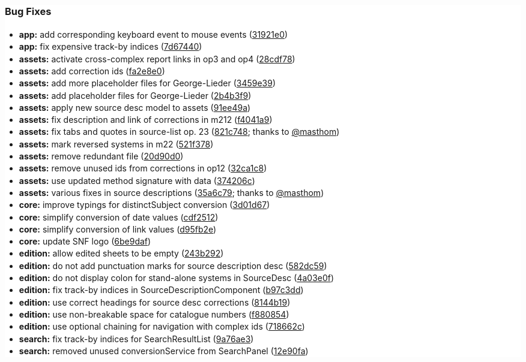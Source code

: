 ### Bug Fixes

-   **app:** add corresponding keyboard event to mouse events ([31921e0](https://github.com/webern-unibas-ch/awg-app/commit/31921e0e674518e7a45e8d15d9cd7df4820a3ac6))
-   **app:** fix expensive track-by indices ([7d67440](https://github.com/webern-unibas-ch/awg-app/commit/7d6744005e6b4f74359f69fd52c6c7549d756c1e))
-   **assets:** activate cross-complex report links in op3 and op4 ([28cdf78](https://github.com/webern-unibas-ch/awg-app/commit/28cdf78156289f17e74b4d359b9b9f6e90034f0d))
-   **assets:** add correction ids ([fa2e8e0](https://github.com/webern-unibas-ch/awg-app/commit/fa2e8e07d1046baca6ead1972eb29f7d52ae1f67))
-   **assets:** add more placeholder files for George-Lieder ([3459e39](https://github.com/webern-unibas-ch/awg-app/commit/3459e396dfdfe5ccd67562acf533cd4749076079))
-   **assets:** add placeholder files for George-Lieder ([2b4b3f9](https://github.com/webern-unibas-ch/awg-app/commit/2b4b3f99eab57a728833c92ef6fe956e583dbb80))
-   **assets:** apply new source desc model to assets ([91ee49a](https://github.com/webern-unibas-ch/awg-app/commit/91ee49a4c3707d9f063e098e40ead98d23b7d4cd))
-   **assets:** fix description and link of corrections in m212 ([f4041a9](https://github.com/webern-unibas-ch/awg-app/commit/f4041a95acfc86657d361f7e21f9f52fcbaddd63))
-   **assets:** fix tabs and quotes in source-list op. 23 ([821c748](https://github.com/webern-unibas-ch/awg-app/commit/821c7483969e8c1e957d3ff36f62356019268d32); thanks to [@masthom](https://github.com/masthom))
-   **assets:** mark reversed systems in m22 ([521f378](https://github.com/webern-unibas-ch/awg-app/commit/521f378405658583d060bf19b9ad1d0f6ef6f42c))
-   **assets:** remove redundant file ([20d90d0](https://github.com/webern-unibas-ch/awg-app/commit/20d90d058a7566a1f04b5b3869fc0e9c7eaa45ea))
-   **assets:** remove unused ids from corrections in op12 ([32ca1c8](https://github.com/webern-unibas-ch/awg-app/commit/32ca1c898bd5642ced9feae36414af3d62b871b0))
-   **assets:** use updated method signature with data ([374206c](https://github.com/webern-unibas-ch/awg-app/commit/374206c8f7c3b79b414f5ff59bf12e6f55a5c036))
-   **assets:** various fixes in source descriptions ([35a6c79](https://github.com/webern-unibas-ch/awg-app/commit/35a6c79a45ca2fc75d30f4dc447e6c5e02e0e831); thanks to [@masthom](https://github.com/masthom))
-   **core:** improve typings for distinctSubject conversion ([3d01d67](https://github.com/webern-unibas-ch/awg-app/commit/3d01d67a58556d6c8d2f02b5d85b9b7561faf585))
-   **core:** simplify conversion of date values ([cdf2512](https://github.com/webern-unibas-ch/awg-app/commit/cdf25129e41d746dea15b3b81b78923f1fa60c12))
-   **core:** simplify conversion of link values ([d95fb2e](https://github.com/webern-unibas-ch/awg-app/commit/d95fb2ecfe89996368b5f80570486f2be830fba8))
-   **core:** update SNF logo ([6be9daf](https://github.com/webern-unibas-ch/awg-app/commit/6be9daf7b82092c1857fb8b709fbb9f2c48476ae))
-   **edition:** allow edited sheets to be empty ([243b292](https://github.com/webern-unibas-ch/awg-app/commit/243b292ebfa9e2bfc0d564c2077cba664ee00b8e))
-   **edition:** do not add punctuation marks for source description desc ([582dc59](https://github.com/webern-unibas-ch/awg-app/commit/582dc59ebde0d4a64ef71ceaf5d24fb0da4d6625))
-   **edition:** do not display colon for stand-alone systems in SourceDesc ([4a03e0f](https://github.com/webern-unibas-ch/awg-app/commit/4a03e0fdb4181e2032148cbc656c22d3fc40e114))
-   **edition:** fix track-by indices in SourceDescriptionComponent ([b97c3dd](https://github.com/webern-unibas-ch/awg-app/commit/b97c3ddab087ee9338bde7c70afd52766582785f))
-   **edition:** use correct headings for source desc corrections ([8144b19](https://github.com/webern-unibas-ch/awg-app/commit/8144b1961416ae3e090308da90f4faffbae3f7d8))
-   **edition:** use non-breakable space for catalogue numbers ([f880854](https://github.com/webern-unibas-ch/awg-app/commit/f880854fbce74ce99206185755445757b4a1503b))
-   **edition:** use optional chaining for navigation with complex ids ([718662c](https://github.com/webern-unibas-ch/awg-app/commit/718662c5706ed503f9e3b79f8f18ecd3df198480))
-   **search:** fix track-by indices for SearchResultList ([9a76ae3](https://github.com/webern-unibas-ch/awg-app/commit/9a76ae3ec0f6b80ac325451944cabcca9abe5d37))
-   **search:** removed unused conversionService from SearchPanel ([12e90fa](https://github.com/webern-unibas-ch/awg-app/commit/12e90fa9a50afa2145973b2ef6b178d749dd7eff))
